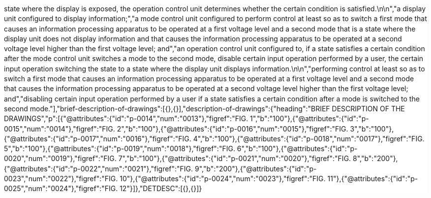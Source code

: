 state where the display is exposed, the operation control unit determines whether the certain condition is satisfied.\n\n","a display unit configured to display information;","a mode control unit configured to perform control at least so as to switch a first mode that causes an information processing apparatus to be operated at a first voltage level and a second mode that is a state where the display unit does not display information and that causes the information processing apparatus to be operated at a second voltage level higher than the first voltage level; and","an operation control unit configured to, if a state satisfies a certain condition after the mode control unit switches a mode to the second mode, disable certain input operation performed by a user, the certain input operation switching the state to a state where the display unit displays information.\n\n","performing control at least so as to switch a first mode that causes an information processing apparatus to be operated at a first voltage level and a second mode that causes the information processing apparatus to be operated at a second voltage level higher than the first voltage level; and","disabling certain input operation performed by a user if a state satisfies a certain condition after a mode is switched to the second mode."],"brief-description-of-drawings":[{},{}],"description-of-drawings":{"heading":"BRIEF DESCRIPTION OF THE DRAWINGS","p":[{"@attributes":{"id":"p-0014","num":"0013"},"figref":"FIG. 1","b":"100"},{"@attributes":{"id":"p-0015","num":"0014"},"figref":"FIG. 2","b":"100"},{"@attributes":{"id":"p-0016","num":"0015"},"figref":"FIG. 3","b":"100"},{"@attributes":{"id":"p-0017","num":"0016"},"figref":"FIG. 4","b":"100"},{"@attributes":{"id":"p-0018","num":"0017"},"figref":"FIG. 5","b":"100"},{"@attributes":{"id":"p-0019","num":"0018"},"figref":"FIG. 6","b":"100"},{"@attributes":{"id":"p-0020","num":"0019"},"figref":"FIG. 7","b":"100"},{"@attributes":{"id":"p-0021","num":"0020"},"figref":"FIG. 8","b":"200"},{"@attributes":{"id":"p-0022","num":"0021"},"figref":"FIG. 9","b":"200"},{"@attributes":{"id":"p-0023","num":"0022"},"figref":"FIG. 10"},{"@attributes":{"id":"p-0024","num":"0023"},"figref":"FIG. 11"},{"@attributes":{"id":"p-0025","num":"0024"},"figref":"FIG. 12"}]},"DETDESC":[{},{}]}
